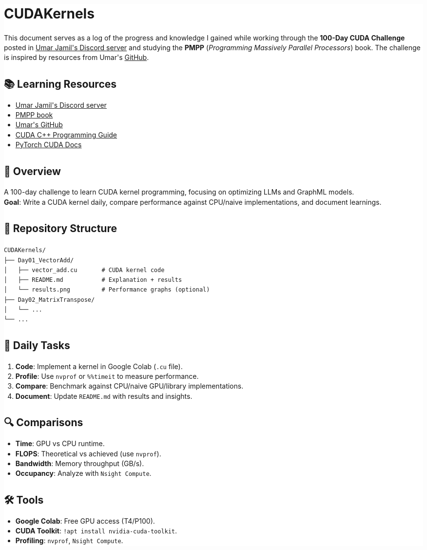 # CUDAKernels
This document serves as a log of the progress and knowledge I gained while working through the **100-Day CUDA Challenge** posted in [Umar Jamil's Discord server](https://discord.gg/4Tg4TkJQzE) and studying the **PMPP** (*Programming Massively Parallel Processors*) book. The challenge is inspired by resources from Umar's [GitHub](https://github.com/hkproj/).  

## 📚 Learning Resources
- [Umar Jamil's Discord server](https://discord.gg/4Tg4TkJQzE)
- [PMPP book](https://www.amazon.com/Programming-Massively-Parallel-Processors-CUDA/dp/1492043583)
- [Umar's GitHub](https://github.com/hkproj/)
- [CUDA C++ Programming Guide](https://docs.nvidia.com/cuda/cuda-c-programming-guide/)
- [PyTorch CUDA Docs](https://pytorch.org/docs/stable/cuda.html)

## 🚀 Overview  
A 100-day challenge to learn CUDA kernel programming, focusing on optimizing LLMs and GraphML models.  
**Goal**: Write a CUDA kernel daily, compare performance against CPU/naive implementations, and document learnings.  

## 📂 Repository Structure
```text
CUDAKernels/
├── Day01_VectorAdd/
│   ├── vector_add.cu       # CUDA kernel code
│   ├── README.md           # Explanation + results
│   └── results.png         # Performance graphs (optional)
├── Day02_MatrixTranspose/
│   └── ...
└── ...
```

## 🚀 Daily Tasks
1. **Code**: Implement a kernel in Google Colab (`.cu` file).
2. **Profile**: Use `nvprof` or `%%timeit` to measure performance.
3. **Compare**: Benchmark against CPU/naive GPU/library implementations.
4. **Document**: Update `README.md` with results and insights.

## 🔍 Comparisons
- **Time**: GPU vs CPU runtime.
- **FLOPS**: Theoretical vs achieved (use `nvprof`).
- **Bandwidth**: Memory throughput (GB/s).
- **Occupancy**: Analyze with `Nsight Compute`.

## 🛠️ Tools
- **Google Colab**: Free GPU access (T4/P100).
- **CUDA Toolkit**: `!apt install nvidia-cuda-toolkit`.
- **Profiling**: `nvprof`, `Nsight Compute`.
